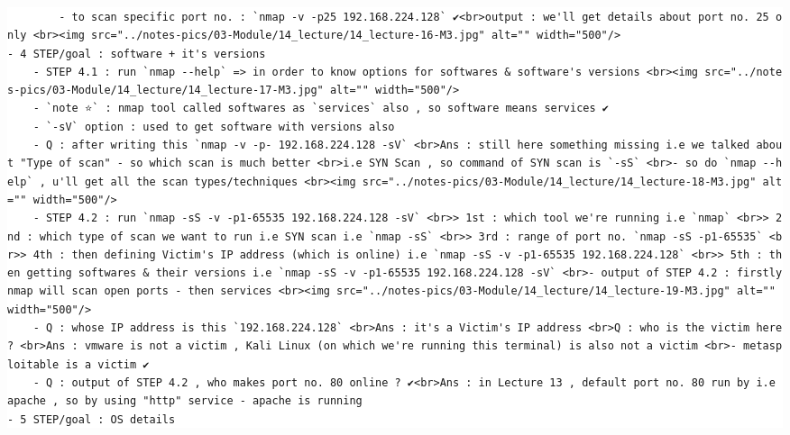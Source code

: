 			- to scan specific port no. : `nmap -v -p25 192.168.224.128` ✔<br>output : we'll get details about port no. 25 only <br><img src="../notes-pics/03-Module/14_lecture/14_lecture-16-M3.jpg" alt="" width="500"/>
	- 4 STEP/goal : software + it's versions
		- STEP 4.1 : run `nmap --help` => in order to know options for softwares & software's versions <br><img src="../notes-pics/03-Module/14_lecture/14_lecture-17-M3.jpg" alt="" width="500"/>
		- `note ⭐` : nmap tool called softwares as `services` also , so software means services ✔
		- `-sV` option : used to get software with versions also 
		- Q : after writing this `nmap -v -p- 192.168.224.128 -sV` <br>Ans : still here something missing i.e we talked about "Type of scan" - so which scan is much better <br>i.e SYN Scan , so command of SYN scan is `-sS` <br>- so do `nmap --help` , u'll get all the scan types/techniques <br><img src="../notes-pics/03-Module/14_lecture/14_lecture-18-M3.jpg" alt="" width="500"/>
		- STEP 4.2 : run `nmap -sS -v -p1-65535 192.168.224.128 -sV` <br>> 1st : which tool we're running i.e `nmap` <br>> 2nd : which type of scan we want to run i.e SYN scan i.e `nmap -sS` <br>> 3rd : range of port no. `nmap -sS -p1-65535` <br>> 4th : then defining Victim's IP address (which is online) i.e `nmap -sS -v -p1-65535 192.168.224.128` <br>> 5th : then getting softwares & their versions i.e `nmap -sS -v -p1-65535 192.168.224.128 -sV` <br>- output of STEP 4.2 : firstly nmap will scan open ports - then services <br><img src="../notes-pics/03-Module/14_lecture/14_lecture-19-M3.jpg" alt="" width="500"/>
		- Q : whose IP address is this `192.168.224.128` <br>Ans : it's a Victim's IP address <br>Q : who is the victim here ? <br>Ans : vmware is not a victim , Kali Linux (on which we're running this terminal) is also not a victim <br>- metasploitable is a victim ✔
		- Q : output of STEP 4.2 , who makes port no. 80 online ? ✔<br>Ans : in Lecture 13 , default port no. 80 run by i.e apache , so by using "http" service - apache is running 
	- 5 STEP/goal : OS details